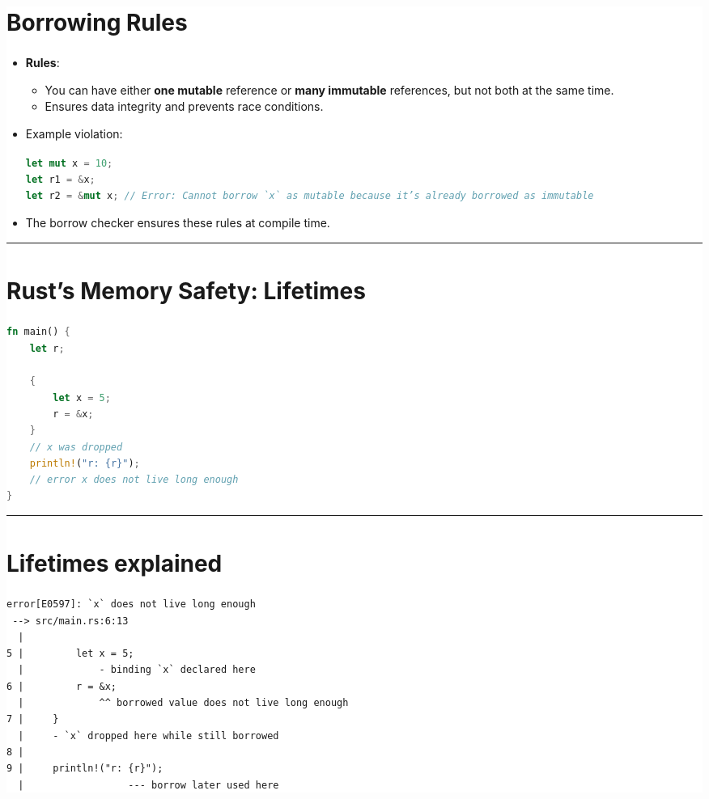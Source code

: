 
# Borrowing Rules

- **Rules**:
  - You can have either **one mutable** reference or **many immutable** references, but not both at the same time.
  - Ensures data integrity and prevents race conditions.
- Example violation:

    ```rust
    let mut x = 10;
    let r1 = &x;
    let r2 = &mut x; // Error: Cannot borrow `x` as mutable because it’s already borrowed as immutable
    ```

- The borrow checker ensures these rules at compile time.

---

# Rust’s Memory Safety: Lifetimes

  ```rust
  fn main() {
      let r;

      {
          let x = 5;
          r = &x;
      }
      // x was dropped
      println!("r: {r}"); 
      // error x does not live long enough
  }
  ```

---

# Lifetimes explained

```text
error[E0597]: `x` does not live long enough
 --> src/main.rs:6:13
  |
5 |         let x = 5;
  |             - binding `x` declared here
6 |         r = &x;
  |             ^^ borrowed value does not live long enough
7 |     }
  |     - `x` dropped here while still borrowed
8 |
9 |     println!("r: {r}");
  |                  --- borrow later used here
  ```
